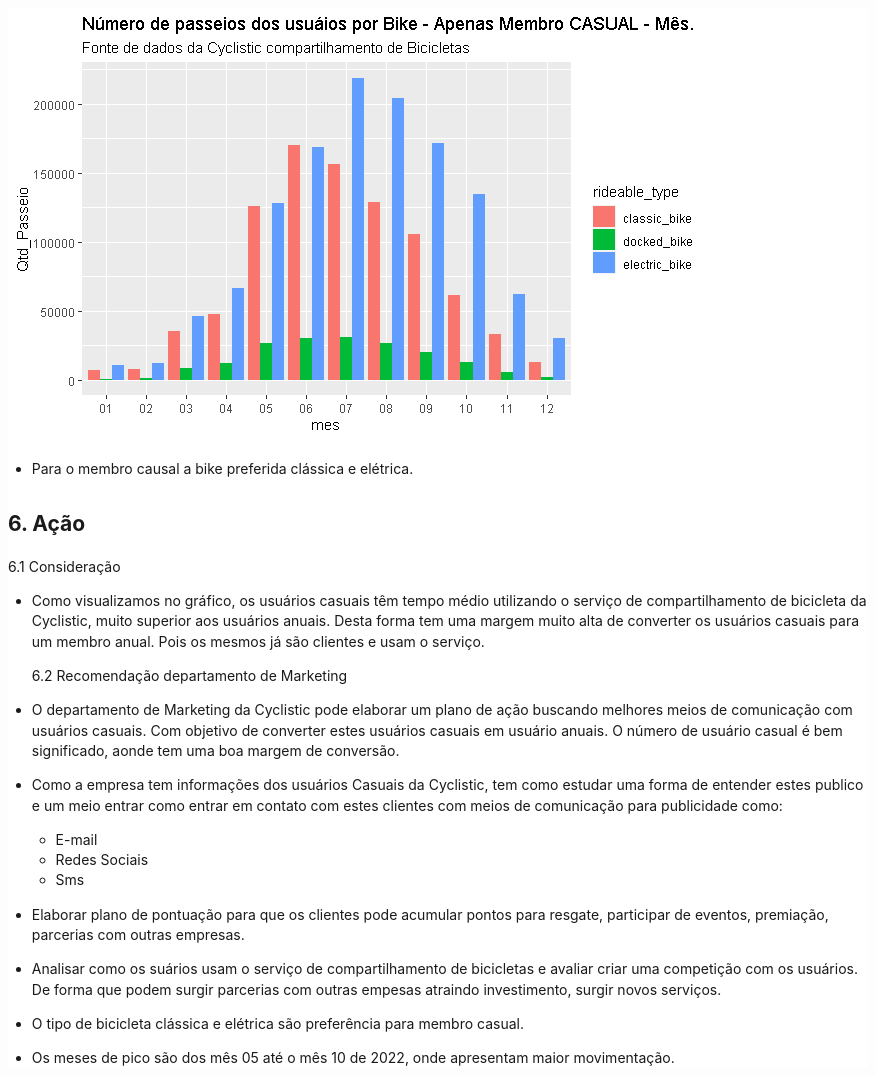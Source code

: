 ![imagem](assets/img/5-8000a.png)

- Para o membro causal a bike preferida clássica e elétrica.

## 6. Ação

6.1 Consideração

- Como visualizamos no gráfico, os usuários casuais têm tempo médio utilizando o serviço de compartilhamento de bicicleta da Cyclistic, muito superior aos usuários anuais. Desta forma tem uma margem muito alta de converter os usuários casuais para um membro anual. Pois os mesmos já são clientes e usam o serviço.

  6.2 Recomendação departamento de Marketing

- O departamento de Marketing da Cyclistic pode elaborar um plano de ação buscando melhores meios de comunicação com usuários casuais. Com objetivo de converter estes usuários casuais em usuário anuais. O número de usuário casual é bem significado, aonde tem uma boa margem de conversão.

- Como a empresa tem informações dos usuários Casuais da Cyclistic, tem como estudar uma forma de entender estes publico e um meio entrar como entrar em contato com estes clientes com meios de comunicação para publicidade como:
  - E-mail
  - Redes Sociais
  - Sms
- Elaborar plano de pontuação para que os clientes pode acumular pontos para resgate, participar de eventos, premiação, parcerias com outras empresas.

- Analisar como os suários usam o serviço de compartilhamento de bicicletas e avaliar criar uma competição com os usuários. De forma que podem surgir parcerias com outras empesas atraindo investimento, surgir novos serviços.

- O tipo de bicicleta clássica e elétrica são preferência para membro casual.

- Os meses de pico são dos mês 05 até o mês 10 de 2022, onde apresentam maior movimentação.
